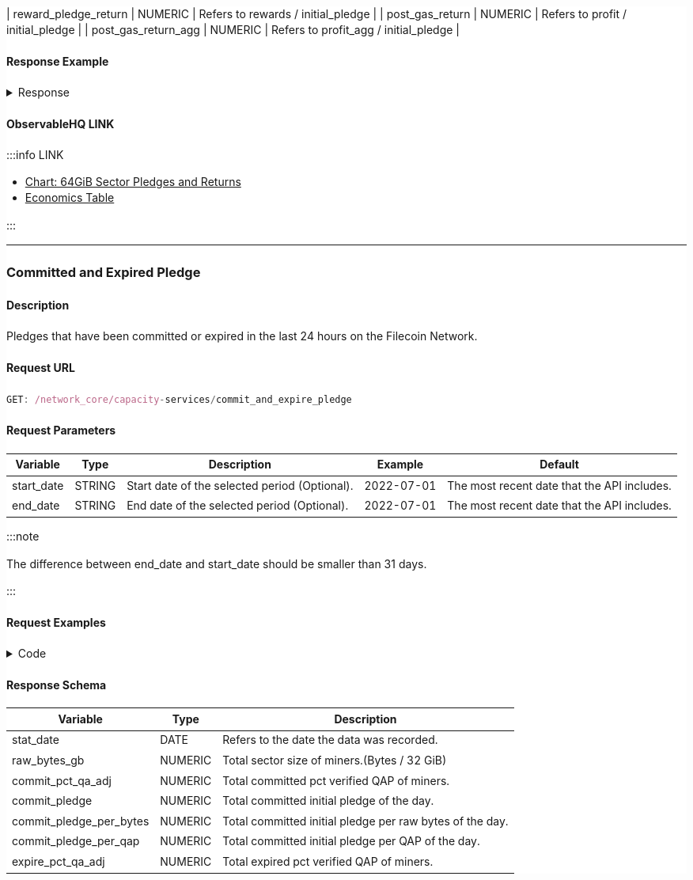 | reward_pledge_return | NUMERIC  | Refers to rewards / initial_pledge                                                                   |
| post_gas_return      | NUMERIC  | Refers to profit / initial_pledge                                                                    |
| post_gas_return_agg  | NUMERIC  | Refers to profit_agg / initial_pledge                                                                |

#### Response Example

<details><summary>Response</summary></details>


#### ObservableHQ LINK
:::info LINK

- [Chart: 64GiB Sector Pledges and Returns](https://observablehq.com/@starboard/chart-64gib-sector-pledges-and-returns)
- [Economics Table](https://observablehq.com/@starboard/economics-table)

:::

<hr />

### Committed and Expired Pledge


#### Description

Pledges that have been committed or expired in the last 24 hours on the Filecoin Network.

#### Request URL

```js
GET: /network_core/capacity-services/commit_and_expire_pledge
```

#### Request Parameters
| **Variable** | **Type** | **Description**                         | **Example** | **Default**                  |
| ------------ | -------- | --------------------------------------- | ----------- | ---------------------------- |
| start_date   | STRING   | Start date of the selected period (Optional). | 2022-07-01  | The most recent date that the API includes. |
| end_date     | STRING   | End date of the selected period (Optional).   | 2022-07-01  | The most recent date that the API includes. |

:::note

 The difference between end_date and start_date should be smaller than 31 days.

:::

#### Request Examples

<details><summary>Code</summary></details>


#### Response Schema

| **Variable**            | **Type** | **Description**                                      |
| ----------------------- | -------- | ---------------------------------------------------- |
| stat_date               | DATE     | Refers to the date the data was recorded.           |
| raw_bytes_gb            | NUMERIC  | Total sector size of miners.(Bytes / 32 GiB)         |
| commit_pct_qa_adj       | NUMERIC  | Total committed pct verified QAP of miners.          |
| commit_pledge           | NUMERIC  | Total committed initial pledge of the day.               |
| commit_pledge_per_bytes | NUMERIC  | Total committed initial pledge per raw bytes of the day. |
| commit_pledge_per_qap   | NUMERIC  | Total committed initial pledge per QAP of the day.       |
| expire_pct_qa_adj       | NUMERIC  | Total expired pct verified QAP of miners.            |